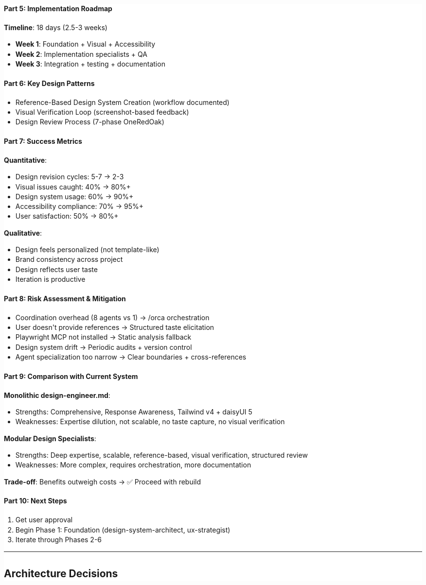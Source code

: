 #### Part 5: Implementation Roadmap
**Timeline**: 18 days (2.5-3 weeks)
- **Week 1**: Foundation + Visual + Accessibility
- **Week 2**: Implementation specialists + QA
- **Week 3**: Integration + testing + documentation

#### Part 6: Key Design Patterns
- Reference-Based Design System Creation (workflow documented)
- Visual Verification Loop (screenshot-based feedback)
- Design Review Process (7-phase OneRedOak)

#### Part 7: Success Metrics
**Quantitative**:
- Design revision cycles: 5-7 → 2-3
- Visual issues caught: 40% → 80%+
- Design system usage: 60% → 90%+
- Accessibility compliance: 70% → 95%+
- User satisfaction: 50% → 80%+

**Qualitative**:
- Design feels personalized (not template-like)
- Brand consistency across project
- Design reflects user taste
- Iteration is productive

#### Part 8: Risk Assessment & Mitigation
- Coordination overhead (8 agents vs 1) → /orca orchestration
- User doesn't provide references → Structured taste elicitation
- Playwright MCP not installed → Static analysis fallback
- Design system drift → Periodic audits + version control
- Agent specialization too narrow → Clear boundaries + cross-references

#### Part 9: Comparison with Current System
**Monolithic design-engineer.md**:
- Strengths: Comprehensive, Response Awareness, Tailwind v4 + daisyUI 5
- Weaknesses: Expertise dilution, not scalable, no taste capture, no visual verification

**Modular Design Specialists**:
- Strengths: Deep expertise, scalable, reference-based, visual verification, structured review
- Weaknesses: More complex, requires orchestration, more documentation

**Trade-off**: Benefits outweigh costs → ✅ Proceed with rebuild

#### Part 10: Next Steps
1. Get user approval
2. Begin Phase 1: Foundation (design-system-architect, ux-strategist)
3. Iterate through Phases 2-6

---

## Architecture Decisions
